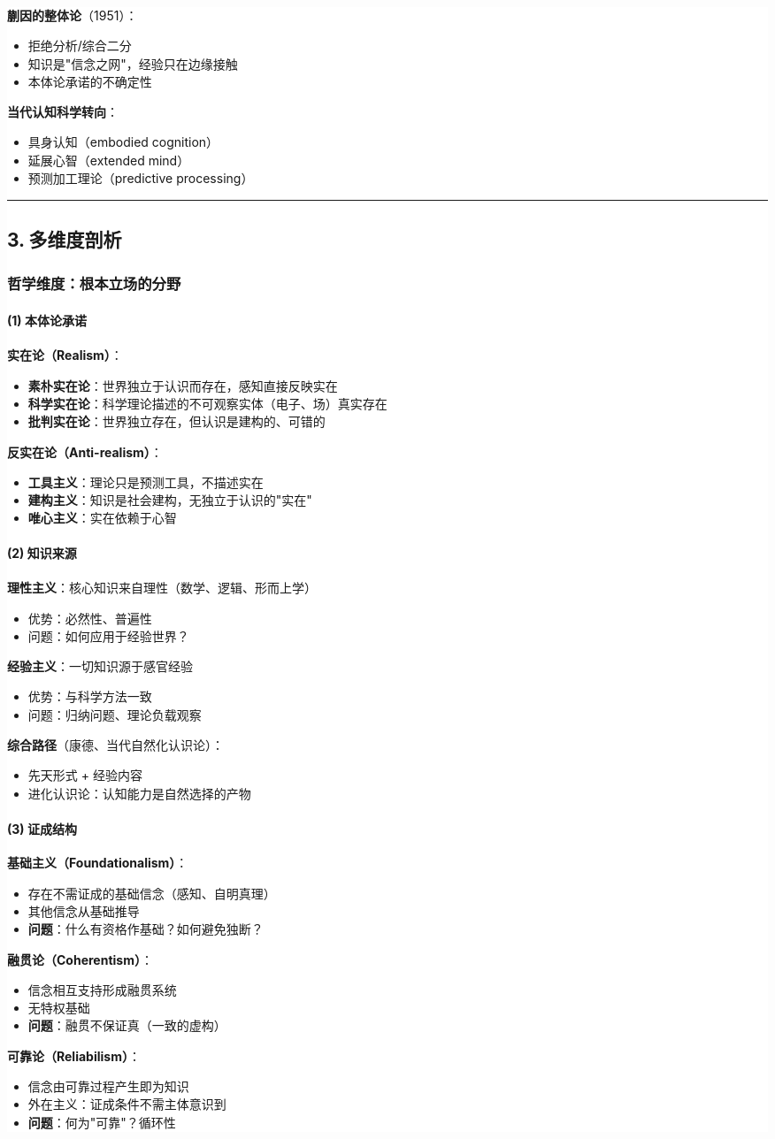 **蒯因的整体论**（1951）：
- 拒绝分析/综合二分
- 知识是"信念之网"，经验只在边缘接触
- 本体论承诺的不确定性

**当代认知科学转向**：
- 具身认知（embodied cognition）
- 延展心智（extended mind）
- 预测加工理论（predictive processing）

---

## 3. 多维度剖析

### **哲学维度：根本立场的分野**

#### **(1) 本体论承诺**

**实在论（Realism）**：
- **素朴实在论**：世界独立于认识而存在，感知直接反映实在
- **科学实在论**：科学理论描述的不可观察实体（电子、场）真实存在
- **批判实在论**：世界独立存在，但认识是建构的、可错的

**反实在论（Anti-realism）**：
- **工具主义**：理论只是预测工具，不描述实在
- **建构主义**：知识是社会建构，无独立于认识的"实在"
- **唯心主义**：实在依赖于心智

#### **(2) 知识来源**

**理性主义**：核心知识来自理性（数学、逻辑、形而上学）
- 优势：必然性、普遍性
- 问题：如何应用于经验世界？

**经验主义**：一切知识源于感官经验
- 优势：与科学方法一致
- 问题：归纳问题、理论负载观察

**综合路径**（康德、当代自然化认识论）：
- 先天形式 + 经验内容
- 进化认识论：认知能力是自然选择的产物

#### **(3) 证成结构**

**基础主义（Foundationalism）**：
- 存在不需证成的基础信念（感知、自明真理）
- 其他信念从基础推导
- **问题**：什么有资格作基础？如何避免独断？

**融贯论（Coherentism）**：
- 信念相互支持形成融贯系统
- 无特权基础
- **问题**：融贯不保证真（一致的虚构）

**可靠论（Reliabilism）**：
- 信念由可靠过程产生即为知识
- 外在主义：证成条件不需主体意识到
- **问题**：何为"可靠"？循环性
